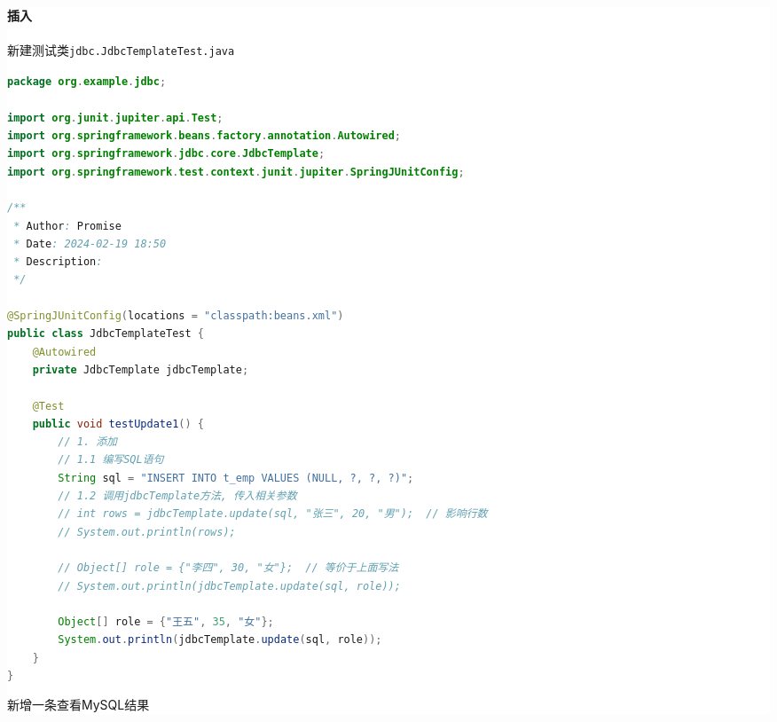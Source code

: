 

#### 插入

新建测试类`jdbc.JdbcTemplateTest.java`

``` java
package org.example.jdbc;

import org.junit.jupiter.api.Test;
import org.springframework.beans.factory.annotation.Autowired;
import org.springframework.jdbc.core.JdbcTemplate;
import org.springframework.test.context.junit.jupiter.SpringJUnitConfig;

/**
 * Author: Promise
 * Date: 2024-02-19 18:50
 * Description:
 */

@SpringJUnitConfig(locations = "classpath:beans.xml")
public class JdbcTemplateTest {
    @Autowired
    private JdbcTemplate jdbcTemplate;

    @Test
    public void testUpdate1() {
        // 1. 添加
        // 1.1 编写SQL语句
        String sql = "INSERT INTO t_emp VALUES (NULL, ?, ?, ?)";
        // 1.2 调用jdbcTemplate方法, 传入相关参数
        // int rows = jdbcTemplate.update(sql, "张三", 20, "男");  // 影响行数
        // System.out.println(rows);

        // Object[] role = {"李四", 30, "女"};  // 等价于上面写法
        // System.out.println(jdbcTemplate.update(sql, role));

        Object[] role = {"王五", 35, "女"};
        System.out.println(jdbcTemplate.update(sql, role));
    }
}

```



新增一条查看MySQL结果
